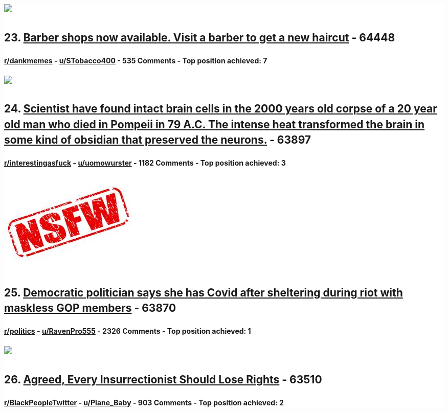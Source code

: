 <a href="https://i.redd.it/sojp46mm8pa61.jpg"><img src="https://a.thumbs.redditmedia.com/yqpCKm5jgzrXRqARwQEO65XP3N9Rh3sTd-04WI_TFB4.jpg"></img></a>

## 23. [Barber shops now available. Visit a barber to get a new haircut](http://reddit.com/r/dankmemes/comments/kv17c9/barber_shops_now_available_visit_a_barber_to_get/) - 64448
#### [r/dankmemes](http://reddit.com/r/dankmemes) - [u/STobacco400](http://reddit.com/u/STobacco400) - 535 Comments - Top position achieved: 7

<a href="https://i.redd.it/s4z1s7uvyoa61.jpg"><img src="https://a.thumbs.redditmedia.com/8KVxHDCxWEjf0-NUWUqhZWsXdqf1_mBGYxB_3p9inX8.jpg"></img></a>

## 24. [Scientist have found intact brain cells in the 2000 years old corpse of a 20 year old man who died in Pompeii in 79 A.C. The intense heat transformed the brain in some kind of obsidian that preserved the neurons.](http://reddit.com/r/interestingasfuck/comments/kv56cx/scientist_have_found_intact_brain_cells_in_the/) - 63897
#### [r/interestingasfuck](http://reddit.com/r/interestingasfuck) - [u/uomowurster](http://reddit.com/u/uomowurster) - 1182 Comments - Top position achieved: 3

<a href="https://i.redd.it/o7wjno125qa61.jpg"><img src="https://github.com/mgerb/top-of-reddit/raw/master/nsfw.jpg"></img></a>

## 25. [Democratic politician says she has Covid after sheltering during riot with maskless GOP members](http://reddit.com/r/politics/comments/kv8gka/democratic_politician_says_she_has_covid_after/) - 63870
#### [r/politics](http://reddit.com/r/politics) - [u/RavenPro555](http://reddit.com/u/RavenPro555) - 2326 Comments - Top position achieved: 1

<a href="https://www.independent.co.uk/news/world/americas/us-politics/covid-capitol-riot-masks-bonnie-watson-coleman-b1785643.html"><img src="https://b.thumbs.redditmedia.com/Hqh7yMSpig8mJR5qDwO7lax_3ZAyK2Q6r-8gLmEWJSU.jpg"></img></a>

## 26. [Agreed, Every Insurrectionist Should Lose Rights](http://reddit.com/r/BlackPeopleTwitter/comments/kvbqmr/agreed_every_insurrectionist_should_lose_rights/) - 63510
#### [r/BlackPeopleTwitter](http://reddit.com/r/BlackPeopleTwitter) - [u/Plane_Baby](http://reddit.com/u/Plane_Baby) - 903 Comments - Top position achieved: 2
